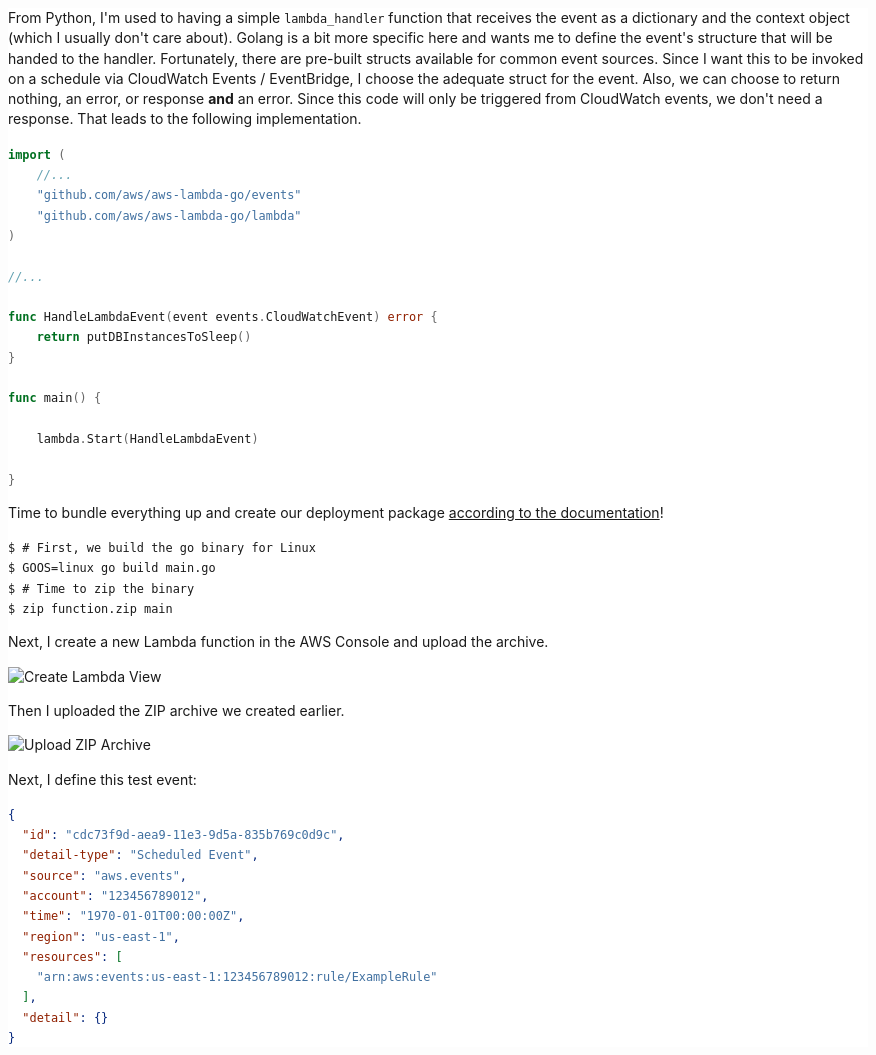 From Python, I'm used to having a simple `lambda_handler` function that receives the event as a dictionary and the context object (which I usually don't care about). Golang is a bit more specific here and wants me to define the event's structure that will be handed to the handler. Fortunately, there are pre-built structs available for common event sources. Since I want this to be invoked on a schedule via CloudWatch Events / EventBridge, I choose the adequate struct for the event. Also, we can choose to return nothing, an error, or response **and** an error. Since this code will only be triggered from CloudWatch events, we don't need a response. That leads to the following implementation.

```go
import (
	//...
	"github.com/aws/aws-lambda-go/events"
	"github.com/aws/aws-lambda-go/lambda"
)

//...

func HandleLambdaEvent(event events.CloudWatchEvent) error {
	return putDBInstancesToSleep()
}

func main() {

	lambda.Start(HandleLambdaEvent)

}
```

Time to bundle everything up and create our deployment package [according to the documentation](https://docs.aws.amazon.com/lambda/latest/dg/golang-package.html#golang-package-mac-linux)!

```terminal
$ # First, we build the go binary for Linux
$ GOOS=linux go build main.go
$ # Time to zip the binary
$ zip function.zip main
```

Next, I create a new Lambda function in the AWS Console and upload the archive.

![Create Lambda View](/img/2022/05/go_lambda1_0.png)

Then I uploaded the ZIP archive we created earlier.

![Upload ZIP Archive](/img/2022/05/go_lambda1_1.png)

Next, I define this test event:

```json
{
  "id": "cdc73f9d-aea9-11e3-9d5a-835b769c0d9c",
  "detail-type": "Scheduled Event",
  "source": "aws.events",
  "account": "123456789012",
  "time": "1970-01-01T00:00:00Z",
  "region": "us-east-1",
  "resources": [
    "arn:aws:events:us-east-1:123456789012:rule/ExampleRule"
  ],
  "detail": {}
}
```
